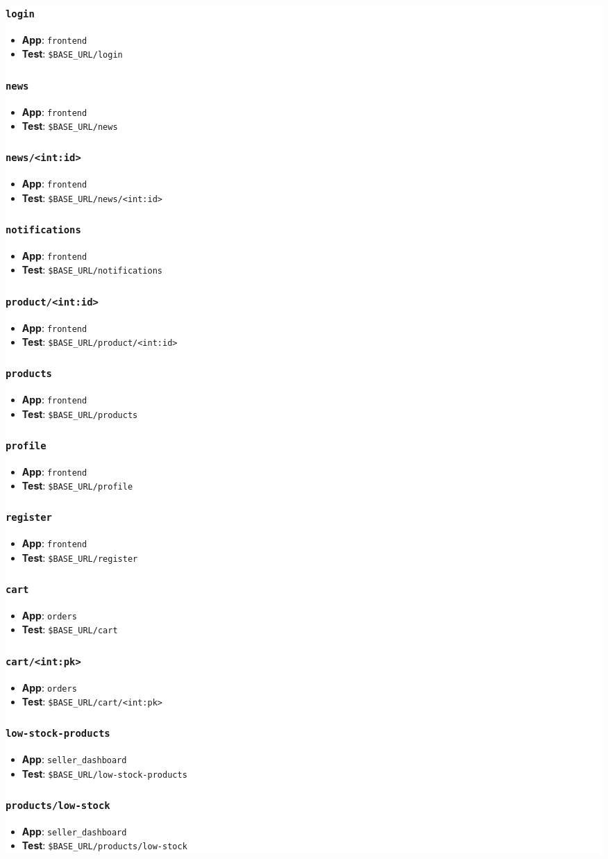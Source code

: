 ### `login`
- **App**: `frontend`
- **Test**: `$BASE_URL/login`

### `news`
- **App**: `frontend`
- **Test**: `$BASE_URL/news`

### `news/<int:id>`
- **App**: `frontend`
- **Test**: `$BASE_URL/news/<int:id>`

### `notifications`
- **App**: `frontend`
- **Test**: `$BASE_URL/notifications`

### `product/<int:id>`
- **App**: `frontend`
- **Test**: `$BASE_URL/product/<int:id>`

### `products`
- **App**: `frontend`
- **Test**: `$BASE_URL/products`

### `profile`
- **App**: `frontend`
- **Test**: `$BASE_URL/profile`

### `register`
- **App**: `frontend`
- **Test**: `$BASE_URL/register`

### `cart`
- **App**: `orders`
- **Test**: `$BASE_URL/cart`

### `cart/<int:pk>`
- **App**: `orders`
- **Test**: `$BASE_URL/cart/<int:pk>`

### `low-stock-products`
- **App**: `seller_dashboard`
- **Test**: `$BASE_URL/low-stock-products`

### `products/low-stock`
- **App**: `seller_dashboard`
- **Test**: `$BASE_URL/products/low-stock`
